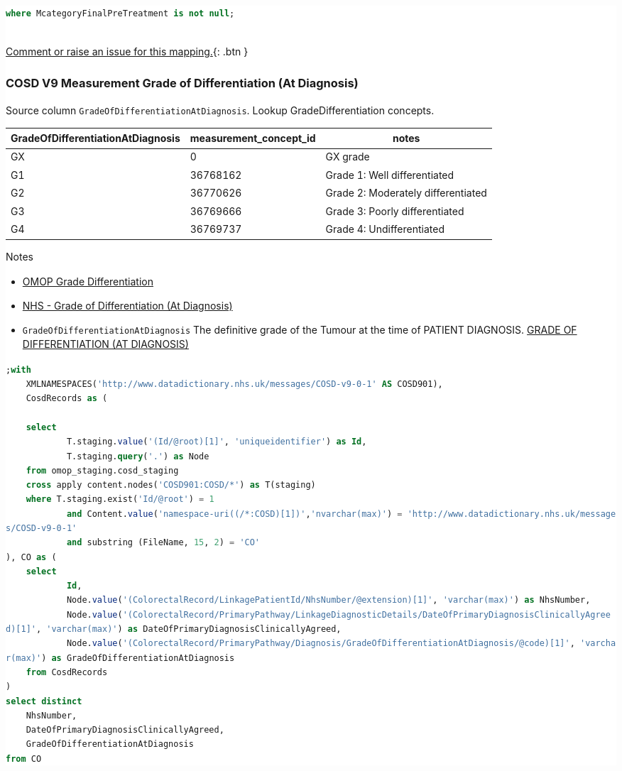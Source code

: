 ```sql
where McategoryFinalPreTreatment is not null;
	
```


[Comment or raise an issue for this mapping.](https://github.com/answerdigital/oxford-omop-data-mapper/issues/new?title=OMOP%20Measurement%20table%20measurement_concept_id%20field%20COSD%20V9%20Measurement%20M%20Category%20Final%20Pre%20Treatment%20Stage%20mapping){: .btn }
### COSD V9 Measurement Grade of Differentiation (At Diagnosis)
Source column  `GradeOfDifferentiationAtDiagnosis`.
Lookup GradeDifferentiation concepts.


|GradeOfDifferentiationAtDiagnosis|measurement_concept_id|notes|
|------|-----|-----|
|GX|0|GX grade|
|G1|36768162|Grade 1: Well differentiated|
|G2|36770626|Grade 2: Moderately differentiated|
|G3|36769666|Grade 3: Poorly differentiated|
|G4|36769737|Grade 4: Undifferentiated|

Notes
* [OMOP Grade Differentiation](https://athena.ohdsi.org/search-terms/terms?vocabulary=Cancer+Modifier&conceptClass=Histopattern&page=1&pageSize=500&query=grade&boosts)
* [NHS - Grade of Differentiation (At Diagnosis)](https://www.datadictionary.nhs.uk/data_elements/grade_of_differentiation__at_diagnosis_.html?hl=grade%2Cdifferentiation)

* `GradeOfDifferentiationAtDiagnosis` The definitive grade of the Tumour at the time of PATIENT DIAGNOSIS. [GRADE OF DIFFERENTIATION (AT DIAGNOSIS)](https://www.datadictionary.nhs.uk/data_elements/grade_of_differentiation__at_diagnosis_.html)

```sql
;with 
    XMLNAMESPACES('http://www.datadictionary.nhs.uk/messages/COSD-v9-0-1' AS COSD901),
    CosdRecords as ( 

    select
            T.staging.value('(Id/@root)[1]', 'uniqueidentifier') as Id,
            T.staging.query('.') as Node
    from omop_staging.cosd_staging
    cross apply content.nodes('COSD901:COSD/*') as T(staging)
    where T.staging.exist('Id/@root') = 1
            and Content.value('namespace-uri((/*:COSD)[1])','nvarchar(max)') = 'http://www.datadictionary.nhs.uk/messages/COSD-v9-0-1'
            and substring (FileName, 15, 2) = 'CO'
), CO as (
	select
			Id,
			Node.value('(ColorectalRecord/LinkagePatientId/NhsNumber/@extension)[1]', 'varchar(max)') as NhsNumber,
			Node.value('(ColorectalRecord/PrimaryPathway/LinkageDiagnosticDetails/DateOfPrimaryDiagnosisClinicallyAgreed)[1]', 'varchar(max)') as DateOfPrimaryDiagnosisClinicallyAgreed,
			Node.value('(ColorectalRecord/PrimaryPathway/Diagnosis/GradeOfDifferentiationAtDiagnosis/@code)[1]', 'varchar(max)') as GradeOfDifferentiationAtDiagnosis
	from CosdRecords
)
select distinct
	NhsNumber,
	DateOfPrimaryDiagnosisClinicallyAgreed,
	GradeOfDifferentiationAtDiagnosis
from CO
```